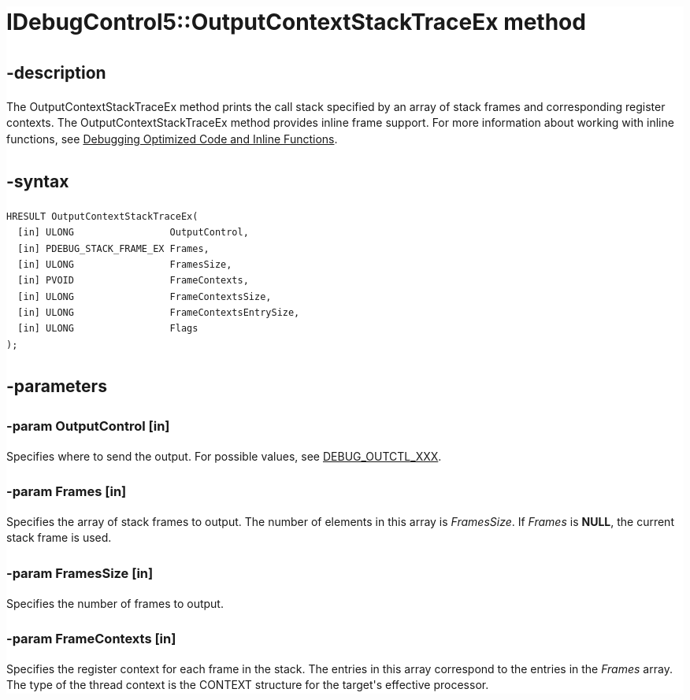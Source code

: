 
# IDebugControl5::OutputContextStackTraceEx method


## -description


The OutputContextStackTraceEx method prints the call stack specified by an array of stack frames and corresponding register contexts. The OutputContextStackTraceEx method provides inline frame support. For more information about working with inline functions, see <a href="https://msdn.microsoft.com/library/windows/hardware/hh406275">Debugging Optimized Code and Inline Functions</a>.


## -syntax


````
HRESULT OutputContextStackTraceEx(
  [in] ULONG                 OutputControl,
  [in] PDEBUG_STACK_FRAME_EX Frames,
  [in] ULONG                 FramesSize,
  [in] PVOID                 FrameContexts,
  [in] ULONG                 FrameContextsSize,
  [in] ULONG                 FrameContextsEntrySize,
  [in] ULONG                 Flags
);
````


## -parameters




### -param OutputControl [in]

Specifies where to send the output.  For possible values, see <a href="https://msdn.microsoft.com/library/windows/hardware/ff541517">DEBUG_OUTCTL_XXX</a>.


### -param Frames [in]

Specifies the array of stack frames to output.  The number of elements in this array is <i>FramesSize</i>.  If <i>Frames</i> is <b>NULL</b>, the current stack frame is used.


### -param FramesSize [in]

Specifies the number of frames to output.


### -param FrameContexts [in]

Specifies the register context for each frame in the stack.  The entries in this array correspond to the entries in the <i>Frames</i> array.  The type of the thread context is the CONTEXT structure for the target's effective processor.
